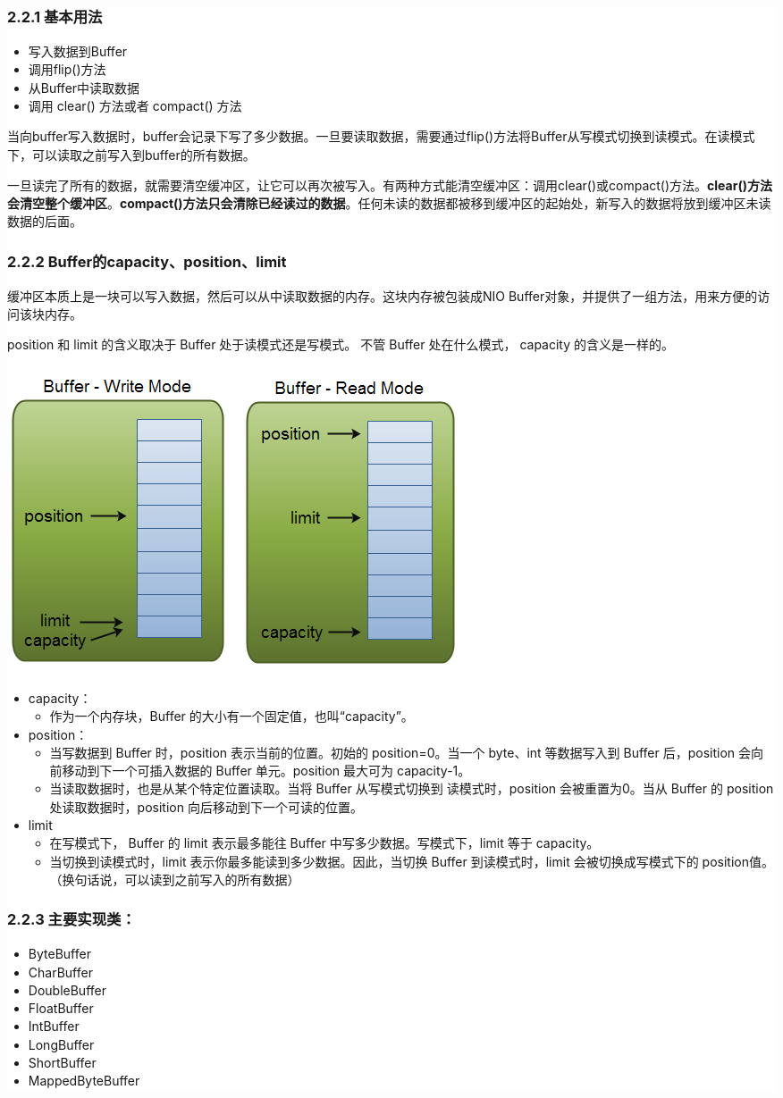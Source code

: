 ### 2.2.1 基本用法
- 写入数据到Buffer
- 调用flip()方法
- 从Buffer中读取数据
- 调用 clear() 方法或者 compact() 方法

当向buffer写入数据时，buffer会记录下写了多少数据。一旦要读取数据，需要通过flip()方法将Buffer从写模式切换到读模式。在读模式下，可以读取之前写入到buffer的所有数据。

一旦读完了所有的数据，就需要清空缓冲区，让它可以再次被写入。有两种方式能清空缓冲区：调用clear()或compact()方法。**clear()方法会清空整个缓冲区**。**compact()方法只会清除已经读过的数据**。任何未读的数据都被移到缓冲区的起始处，新写入的数据将放到缓冲区未读数据的后面。

### 2.2.2 Buffer的capacity、position、limit
缓冲区本质上是一块可以写入数据，然后可以从中读取数据的内存。这块内存被包装成NIO Buffer对象，并提供了一组方法，用来方便的访问该块内存。

position 和 limit 的含义取决于 Buffer 处于读模式还是写模式。
不管 Buffer 处在什么模式， capacity 的含义是一样的。

![buffers-modes](/images/netty/buffers-modes.png)

- capacity：
    - 作为一个内存块，Buffer 的大小有一个固定值，也叫“capacity”。
- position：
    - 当写数据到 Buffer 时，position 表示当前的位置。初始的 position=0。当一个 byte、int 等数据写入到 Buffer 后，position 会向前移动到下一个可插入数据的 Buffer 单元。position 最大可为 capacity-1。
    - 当读取数据时，也是从某个特定位置读取。当将 Buffer 从写模式切换到 读模式时，position 会被重置为0。当从 Buffer 的 position 处读取数据时，position 向后移动到下一个可读的位置。 
- limit
    - 在写模式下， Buffer 的 limit 表示最多能往 Buffer 中写多少数据。写模式下，limit 等于 capacity。
    - 当切换到读模式时，limit 表示你最多能读到多少数据。因此，当切换 Buffer 到读模式时，limit 会被切换成写模式下的 position值。（换句话说，可以读到之前写入的所有数据）

### 2.2.3 主要实现类：
- ByteBuffer
- CharBuffer
- DoubleBuffer
- FloatBuffer
- IntBuffer
- LongBuffer
- ShortBuffer
- MappedByteBuffer
